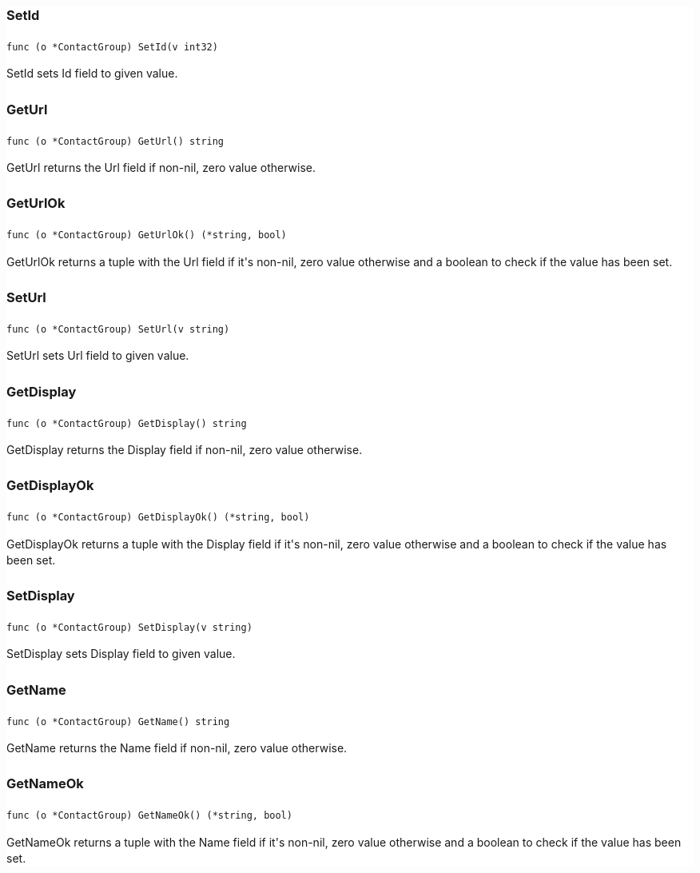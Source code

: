### SetId

`func (o *ContactGroup) SetId(v int32)`

SetId sets Id field to given value.


### GetUrl

`func (o *ContactGroup) GetUrl() string`

GetUrl returns the Url field if non-nil, zero value otherwise.

### GetUrlOk

`func (o *ContactGroup) GetUrlOk() (*string, bool)`

GetUrlOk returns a tuple with the Url field if it's non-nil, zero value otherwise
and a boolean to check if the value has been set.

### SetUrl

`func (o *ContactGroup) SetUrl(v string)`

SetUrl sets Url field to given value.


### GetDisplay

`func (o *ContactGroup) GetDisplay() string`

GetDisplay returns the Display field if non-nil, zero value otherwise.

### GetDisplayOk

`func (o *ContactGroup) GetDisplayOk() (*string, bool)`

GetDisplayOk returns a tuple with the Display field if it's non-nil, zero value otherwise
and a boolean to check if the value has been set.

### SetDisplay

`func (o *ContactGroup) SetDisplay(v string)`

SetDisplay sets Display field to given value.


### GetName

`func (o *ContactGroup) GetName() string`

GetName returns the Name field if non-nil, zero value otherwise.

### GetNameOk

`func (o *ContactGroup) GetNameOk() (*string, bool)`

GetNameOk returns a tuple with the Name field if it's non-nil, zero value otherwise
and a boolean to check if the value has been set.
